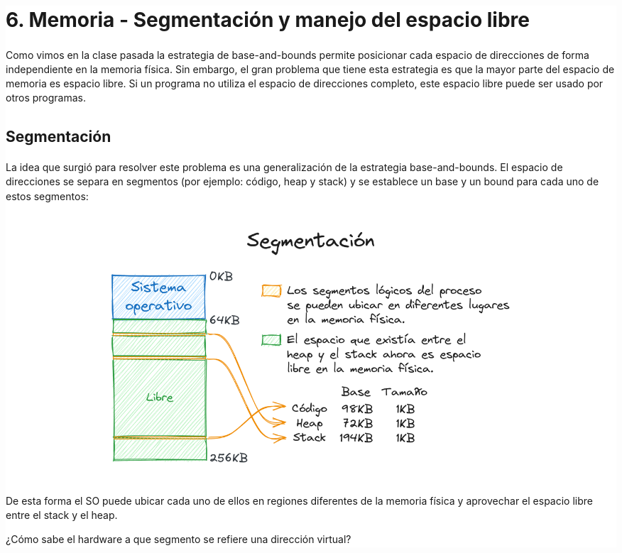 # 6. Memoria - Segmentación y manejo del espacio libre

Como vimos en la clase pasada la estrategia de base-and-bounds permite
posicionar cada espacio de direcciones de forma independiente en la memoria
física. Sin embargo, el gran problema que tiene esta estrategia es que la mayor
parte del espacio de memoria es espacio libre. Si un programa no utiliza el
espacio de direcciones completo, este espacio libre puede ser usado por otros
programas.

## Segmentación

La idea que surgió para resolver este problema es una generalización de la
estrategia base-and-bounds. El espacio de direcciones se separa en segmentos
(por ejemplo: código, heap y stack) y se establece un base y un bound para cada
uno de estos segmentos:

<p align="center">
    <img src="./seg_bnb.png" width=600>
</p>

De esta forma el SO puede ubicar cada uno de ellos en regiones diferentes de la
memoria física y aprovechar el espacio libre entre el stack y el heap.

¿Cómo sabe el hardware a que segmento se refiere una dirección virtual?
